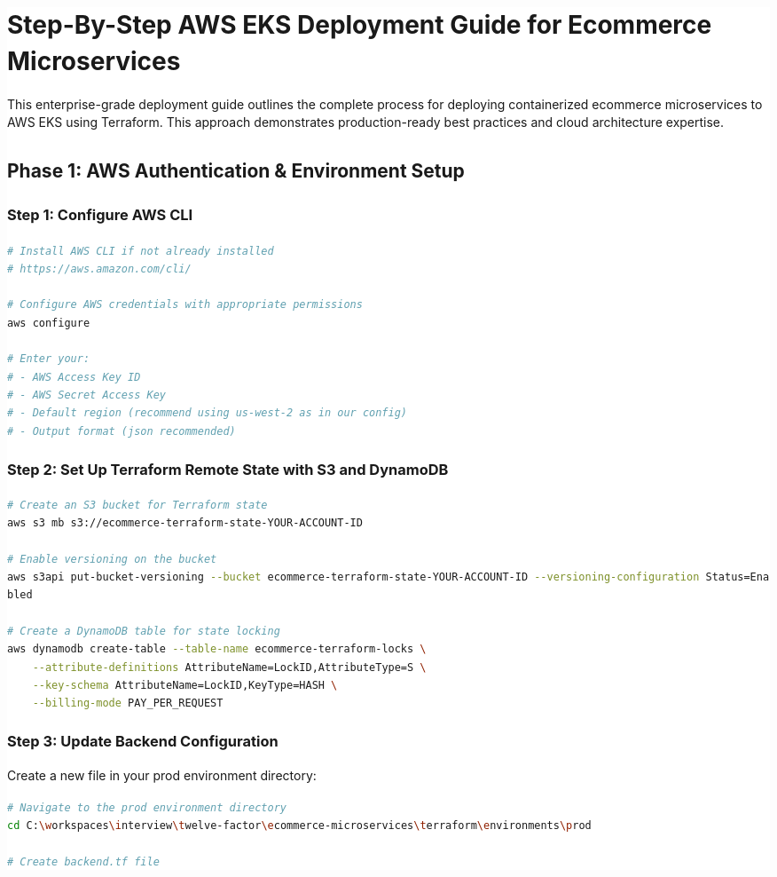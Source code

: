 # Step-By-Step AWS EKS Deployment Guide for Ecommerce Microservices

This enterprise-grade deployment guide outlines the complete process for deploying containerized ecommerce microservices to AWS EKS using Terraform. This approach demonstrates production-ready best practices and cloud architecture expertise.

## Phase 1: AWS Authentication & Environment Setup

### Step 1: Configure AWS CLI
```bash
# Install AWS CLI if not already installed
# https://aws.amazon.com/cli/

# Configure AWS credentials with appropriate permissions
aws configure

# Enter your:
# - AWS Access Key ID
# - AWS Secret Access Key
# - Default region (recommend using us-west-2 as in our config)
# - Output format (json recommended)
```

### Step 2: Set Up Terraform Remote State with S3 and DynamoDB

```bash
# Create an S3 bucket for Terraform state
aws s3 mb s3://ecommerce-terraform-state-YOUR-ACCOUNT-ID

# Enable versioning on the bucket
aws s3api put-bucket-versioning --bucket ecommerce-terraform-state-YOUR-ACCOUNT-ID --versioning-configuration Status=Enabled

# Create a DynamoDB table for state locking
aws dynamodb create-table --table-name ecommerce-terraform-locks \
    --attribute-definitions AttributeName=LockID,AttributeType=S \
    --key-schema AttributeName=LockID,KeyType=HASH \
    --billing-mode PAY_PER_REQUEST
```

### Step 3: Update Backend Configuration
Create a new file in your prod environment directory:

```bash
# Navigate to the prod environment directory
cd C:\workspaces\interview\twelve-factor\ecommerce-microservices\terraform\environments\prod

# Create backend.tf file
```
